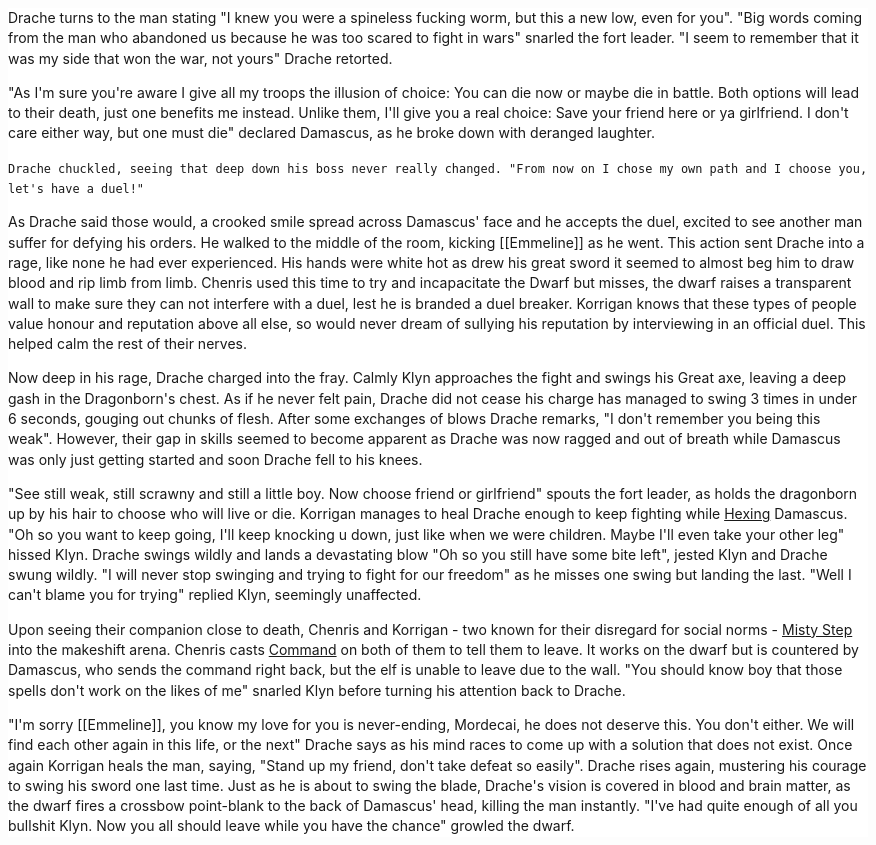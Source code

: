 Drache turns to the man stating "I knew you were a spineless fucking worm, but this a new low, even for you". "Big words coming from the man who abandoned us because he was too scared to fight in wars" snarled the fort leader. "I seem to remember that it was my side that won the war, not yours" Drache retorted. 

"As I'm sure you're aware I give all my troops the illusion of choice: You can die now or maybe die in battle. Both options will lead to their death, just one benefits me instead. Unlike them, I'll give you a real choice: Save your friend here or ya girlfriend. I don't care either way, but one must die" declared Damascus, as he broke down with deranged laughter. 

	Drache chuckled, seeing that deep down his boss never really changed. "From now on I chose my own path and I choose you, let's have a duel!" 

As Drache said those would, a crooked smile spread across Damascus' face and he accepts the duel, excited to see another man suffer for defying his orders. He walked to the middle of the room, kicking [[Emmeline]] as he went. This action sent Drache into a rage, like none he had ever experienced. His hands were white hot as drew his great sword it seemed to almost beg him to draw blood and rip limb from limb. Chenris used this time to try and incapacitate the Dwarf but misses, the dwarf raises a transparent wall to make sure they can not interfere with a duel, lest he is branded a duel breaker. Korrigan knows that these types of people value honour and reputation above all else, so would never dream of sullying his reputation by interviewing in an official duel. This helped calm the rest of their nerves. 

Now deep in his rage, Drache charged into the fray. Calmly Klyn approaches the fight and swings his Great axe, leaving a deep gash in the Dragonborn's chest. As if he never felt pain, Drache did not cease his charge has managed to swing 3 times in under 6 seconds, gouging out chunks of flesh. After some exchanges of blows Drache remarks, "I don't remember you being this weak". However, their gap in skills seemed to become apparent as Drache was now ragged and out of breath while Damascus was only just getting started and soon Drache fell to his knees. 

"See still weak, still scrawny and still a little boy. Now choose friend or girlfriend" spouts the fort leader, as holds the dragonborn up by his hair to choose who will live or die. Korrigan manages to heal Drache enough to keep fighting while [Hexing](https://www.dndbeyond.com/spells/hex) Damascus. "Oh so you want to keep going, I'll keep knocking u down, just like when we were children. Maybe I'll even take your other leg" hissed Klyn. Drache swings wildly and lands a devastating blow "Oh so you still have some bite left", jested Klyn and Drache swung wildly. "I will never stop swinging and trying to fight for our freedom" as he misses one swing but landing the last. "Well I can't blame you for trying" replied Klyn, seemingly unaffected. 

Upon seeing their companion close to death, Chenris and Korrigan - two known for their disregard for social norms - [Misty Step](https://www.dndbeyond.com/spells/misty-step ) into the makeshift arena. Chenris casts [Command](https://www.dndbeyond.com/spells/command) on both of them to tell them to leave. It works on the dwarf but is countered by Damascus, who sends the command right back, but the elf is unable to leave due to the wall. "You should know boy that those spells don't work on the likes of me" snarled Klyn before turning his attention back to Drache. 

"I'm sorry [[Emmeline]], you know my love for you is never-ending, Mordecai, he does not deserve this. You don't either. We will find each other again in this life, or the next" Drache says as his mind races to come up with a solution that does not exist. Once again Korrigan heals the man, saying, "Stand up my friend, don't take defeat so easily". Drache rises again, mustering his courage to swing his sword one last time. Just as he is about to swing the blade, Drache's vision is covered in blood and brain matter, as the dwarf fires a crossbow point-blank to the back of Damascus' head, killing the man instantly. "I've had quite enough of all you bullshit Klyn. Now you all should leave while you have the chance" growled the dwarf.
